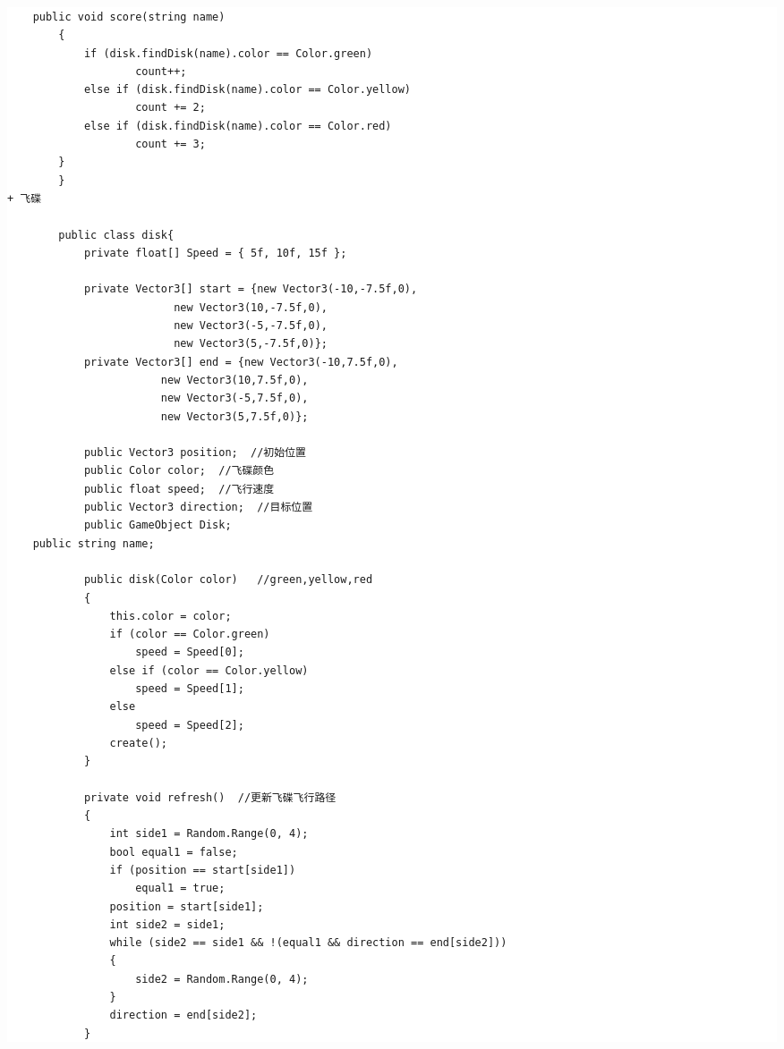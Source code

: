 		public void score(string name)
    		{
        		if (disk.findDisk(name).color == Color.green)
            			count++;
        		else if (disk.findDisk(name).color == Color.yellow)
            			count += 2;
        		else if (disk.findDisk(name).color == Color.red)
            			count += 3;
    		}
            }
    + 飞碟

            public class disk{
                private float[] Speed = { 5f, 10f, 15f };

                private Vector3[] start = {new Vector3(-10,-7.5f,0),
                              new Vector3(10,-7.5f,0),
                              new Vector3(-5,-7.5f,0),
                              new Vector3(5,-7.5f,0)};
                private Vector3[] end = {new Vector3(-10,7.5f,0),
                            new Vector3(10,7.5f,0),
                            new Vector3(-5,7.5f,0),
                            new Vector3(5,7.5f,0)};

                public Vector3 position;  //初始位置
                public Color color;  //飞碟颜色
                public float speed;  //飞行速度
                public Vector3 direction;  //目标位置
                public GameObject Disk;
		public string name;

                public disk(Color color)   //green,yellow,red
                {
                    this.color = color;
                    if (color == Color.green)
                        speed = Speed[0];
                    else if (color == Color.yellow)
                        speed = Speed[1];
                    else
                        speed = Speed[2];
                    create();
                }

                private void refresh()  //更新飞碟飞行路径
                {
                    int side1 = Random.Range(0, 4);
                    bool equal1 = false;
                    if (position == start[side1])
                        equal1 = true;
                    position = start[side1];
                    int side2 = side1;
                    while (side2 == side1 && !(equal1 && direction == end[side2]))
                    {
                        side2 = Random.Range(0, 4);
                    }
                    direction = end[side2];
                }
